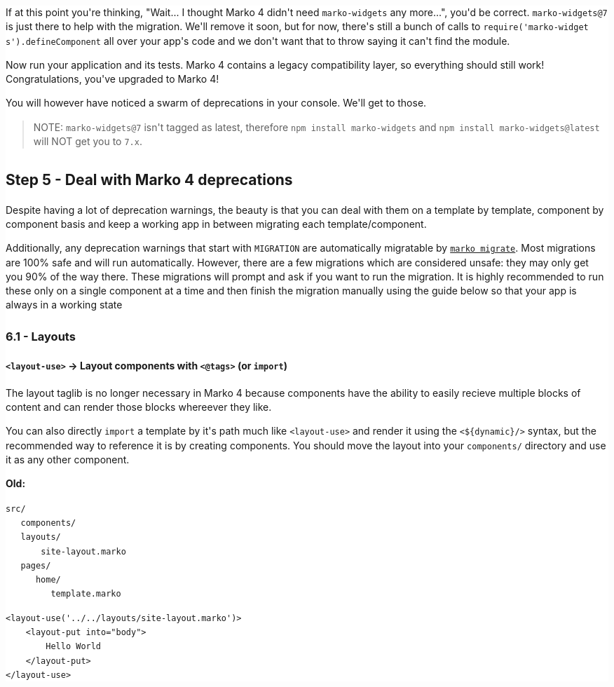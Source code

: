 If at this point you're thinking, "Wait... I thought Marko 4 didn't need `marko-widgets` any more...", you'd be correct. `marko-widgets@7` is just there to help with the migration. We'll remove it soon, but for now, there's still a bunch of calls to `require('marko-widgets').defineComponent` all over your app's code and we don't want that to throw saying it can't find the module.

Now run your application and its tests. Marko 4 contains a legacy compatibility layer, so everything should still work! Congratulations, you've upgraded to Marko 4!

You will however have noticed a swarm of deprecations in your console. We'll get to those.

> NOTE: `marko-widgets@7` isn't tagged as latest, therefore `npm install marko-widgets` and `npm install marko-widgets@latest` will NOT get you to `7.x`.

## Step 5 - Deal with Marko 4 deprecations

Despite having a lot of deprecation warnings, the beauty is that you can deal with them on a template by template, component by component basis and keep a working app in between migrating each template/component.

Additionally, any deprecation warnings that start with `MIGRATION` are automatically migratable by [`marko migrate`](https://github.com/marko-js/cli/blob/master/packages/migrate/README.md). Most migrations are 100% safe and will run automatically. However, there are a few migrations which are considered unsafe: they may only get you 90% of the way there. These migrations will prompt and ask if you want to run the migration. It is highly recommended to run these only on a single component at a time and then finish the migration manually using the guide below so that your app is always in a working state

### 6.1 - Layouts

#### `<layout-use>` → Layout components with `<@tags>` (or `import`)

The layout taglib is no longer necessary in Marko 4 because components have the ability to easily recieve multiple blocks of content and can render those blocks whereever they like.

You can also directly `import` a template by it's path much like `<layout-use>` and render it using the `<${dynamic}/>` syntax, but the recommended way to reference it is by creating components. You should move the layout into your `components/` directory and use it as any other component.

**Old:**

```
src/
   components/
   layouts/
       site-layout.marko
   pages/
      home/
         template.marko
```

```marko
<layout-use('../../layouts/site-layout.marko')>
    <layout-put into="body">
        Hello World
    </layout-put>
</layout-use>
```
